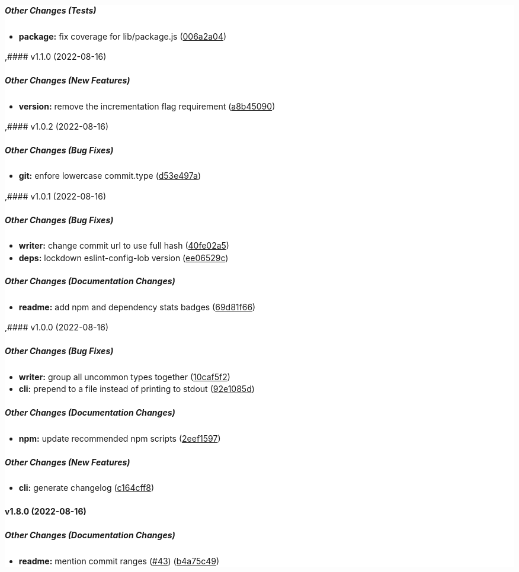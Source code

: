##### Other Changes (Tests)

* **package:**  fix coverage for lib/package.js ([006a2a04](https://github.com/lob/generate-changelog/commit/006a2a04cc3df009d18e7fc99f1cd96a9d108624))

,#### v1.1.0 (2022-08-16)

##### Other Changes (New Features)

* **version:**  remove the incrementation flag requirement ([a8b45090](https://github.com/lob/generate-changelog/commit/a8b450901df9a7d0e5817b810ef7de2bcb12b4df))

,#### v1.0.2 (2022-08-16)

##### Other Changes (Bug Fixes)

* **git:**  enfore lowercase commit.type ([d53e497a](https://github.com/lob/generate-changelog/commit/d53e497a69179e9ba2d42416293285f4163c0b97))

,#### v1.0.1 (2022-08-16)

##### Other Changes (Bug Fixes)

* **writer:**  change commit url to use full hash ([40fe02a5](https://github.com/lob/generate-changelog/commit/40fe02a52fc67539b03b5cf1affde1ec4748dc89))
* **deps:**  lockdown eslint-config-lob version ([ee06529c](https://github.com/lob/generate-changelog/commit/ee06529c50b2c0f51878a4861f43ae7aa4bfca0f))

##### Other Changes (Documentation Changes)

* **readme:**  add npm and dependency stats badges ([69d81f66](https://github.com/lob/generate-changelog/commit/69d81f661b73248560d319822ff9d262b42c18b3))

,#### v1.0.0 (2022-08-16)

##### Other Changes (Bug Fixes)

* **writer:**  group all uncommon types together ([10caf5f2](https://github.com/lob/generate-changelog/commit/10caf5f2afa15263f91087cf3ca11354d29f92ba))
* **cli:**  prepend to a file instead of printing to stdout ([92e1085d](https://github.com/lob/generate-changelog/commit/92e1085d40e4c3971d96b1dc5a78c8a031cc1520))

##### Other Changes (Documentation Changes)

* **npm:**  update recommended npm scripts ([2eef1597](https://github.com/lob/generate-changelog/commit/2eef159715f1fb083a18e0d5ef3fa16d2c629854))

##### Other Changes (New Features)

* **cli:**  generate changelog ([c164cff8](https://github.com/lob/generate-changelog/commit/c164cff85071ec1694b4aaec92f14c4620504f9c))

#### v1.8.0 (2022-08-16)

##### Other Changes (Documentation Changes)

* **readme:**  mention commit ranges ([#43](https://github.com/lob/generate-changelog/pull/43)) ([b4a75c49](https://github.com/lob/generate-changelog/commit/b4a75c49c66b265e768c8d6477a409b5e722b8da))
